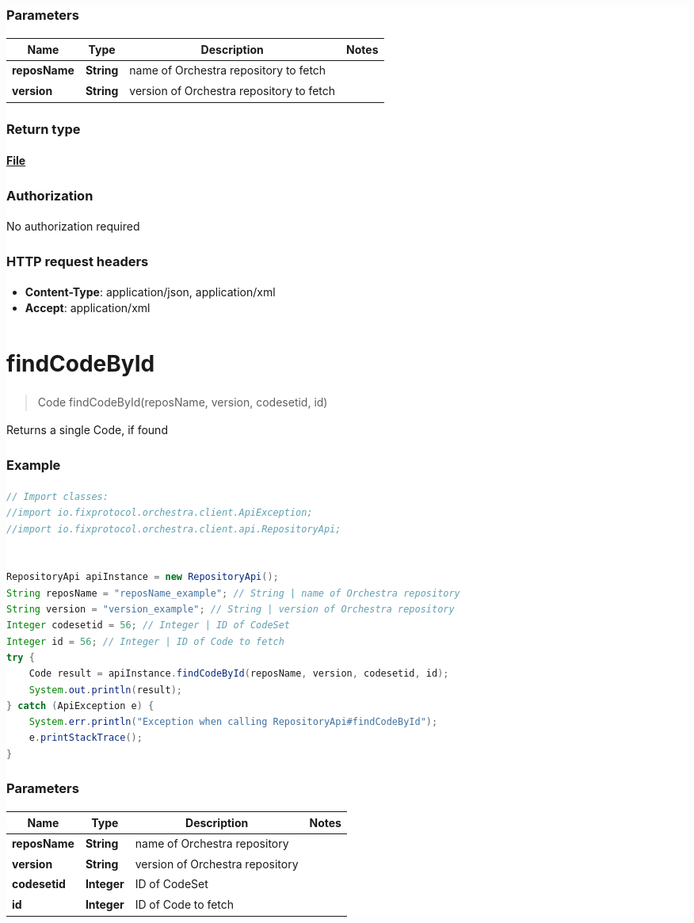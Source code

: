 
### Parameters

Name | Type | Description  | Notes
------------- | ------------- | ------------- | -------------
 **reposName** | **String**| name of Orchestra repository to fetch |
 **version** | **String**| version of Orchestra repository to fetch |

### Return type

[**File**](File.md)

### Authorization

No authorization required

### HTTP request headers

 - **Content-Type**: application/json, application/xml
 - **Accept**: application/xml

<a name="findCodeById"></a>
# **findCodeById**
> Code findCodeById(reposName, version, codesetid, id)

Returns a single Code, if found

### Example
```java
// Import classes:
//import io.fixprotocol.orchestra.client.ApiException;
//import io.fixprotocol.orchestra.client.api.RepositoryApi;


RepositoryApi apiInstance = new RepositoryApi();
String reposName = "reposName_example"; // String | name of Orchestra repository
String version = "version_example"; // String | version of Orchestra repository
Integer codesetid = 56; // Integer | ID of CodeSet
Integer id = 56; // Integer | ID of Code to fetch
try {
    Code result = apiInstance.findCodeById(reposName, version, codesetid, id);
    System.out.println(result);
} catch (ApiException e) {
    System.err.println("Exception when calling RepositoryApi#findCodeById");
    e.printStackTrace();
}
```

### Parameters

Name | Type | Description  | Notes
------------- | ------------- | ------------- | -------------
 **reposName** | **String**| name of Orchestra repository |
 **version** | **String**| version of Orchestra repository |
 **codesetid** | **Integer**| ID of CodeSet |
 **id** | **Integer**| ID of Code to fetch |

